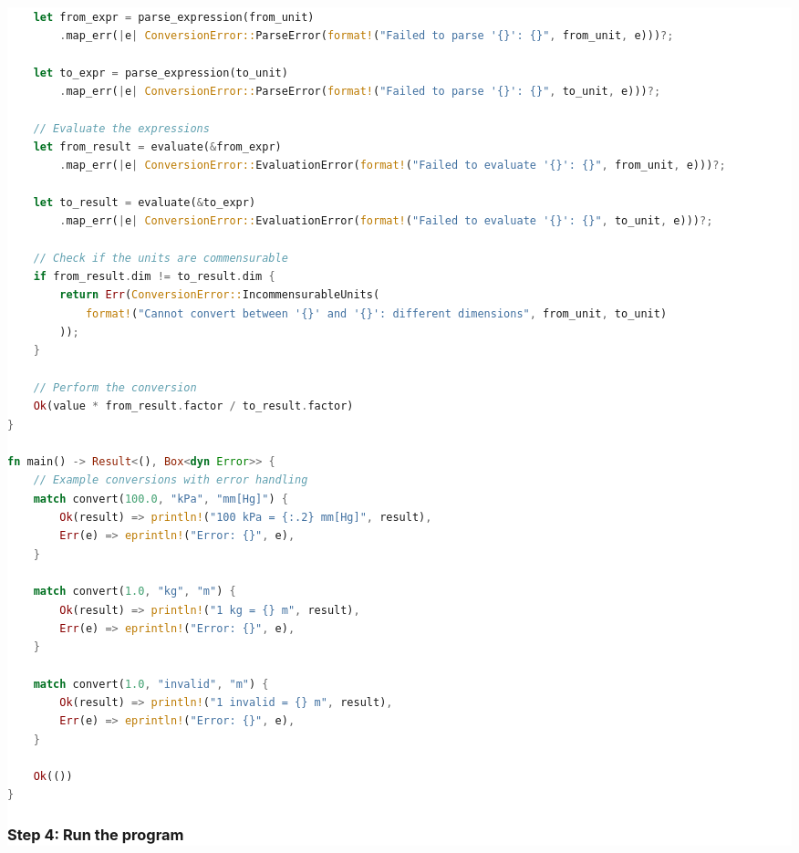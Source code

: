 ```rust
    let from_expr = parse_expression(from_unit)
        .map_err(|e| ConversionError::ParseError(format!("Failed to parse '{}': {}", from_unit, e)))?;
    
    let to_expr = parse_expression(to_unit)
        .map_err(|e| ConversionError::ParseError(format!("Failed to parse '{}': {}", to_unit, e)))?;
    
    // Evaluate the expressions
    let from_result = evaluate(&from_expr)
        .map_err(|e| ConversionError::EvaluationError(format!("Failed to evaluate '{}': {}", from_unit, e)))?;
    
    let to_result = evaluate(&to_expr)
        .map_err(|e| ConversionError::EvaluationError(format!("Failed to evaluate '{}': {}", to_unit, e)))?;
    
    // Check if the units are commensurable
    if from_result.dim != to_result.dim {
        return Err(ConversionError::IncommensurableUnits(
            format!("Cannot convert between '{}' and '{}': different dimensions", from_unit, to_unit)
        ));
    }
    
    // Perform the conversion
    Ok(value * from_result.factor / to_result.factor)
}

fn main() -> Result<(), Box<dyn Error>> {
    // Example conversions with error handling
    match convert(100.0, "kPa", "mm[Hg]") {
        Ok(result) => println!("100 kPa = {:.2} mm[Hg]", result),
        Err(e) => eprintln!("Error: {}", e),
    }
    
    match convert(1.0, "kg", "m") {
        Ok(result) => println!("1 kg = {} m", result),
        Err(e) => eprintln!("Error: {}", e),
    }
    
    match convert(1.0, "invalid", "m") {
        Ok(result) => println!("1 invalid = {} m", result),
        Err(e) => eprintln!("Error: {}", e),
    }
    
    Ok(())
}
```

### Step 4: Run the program
